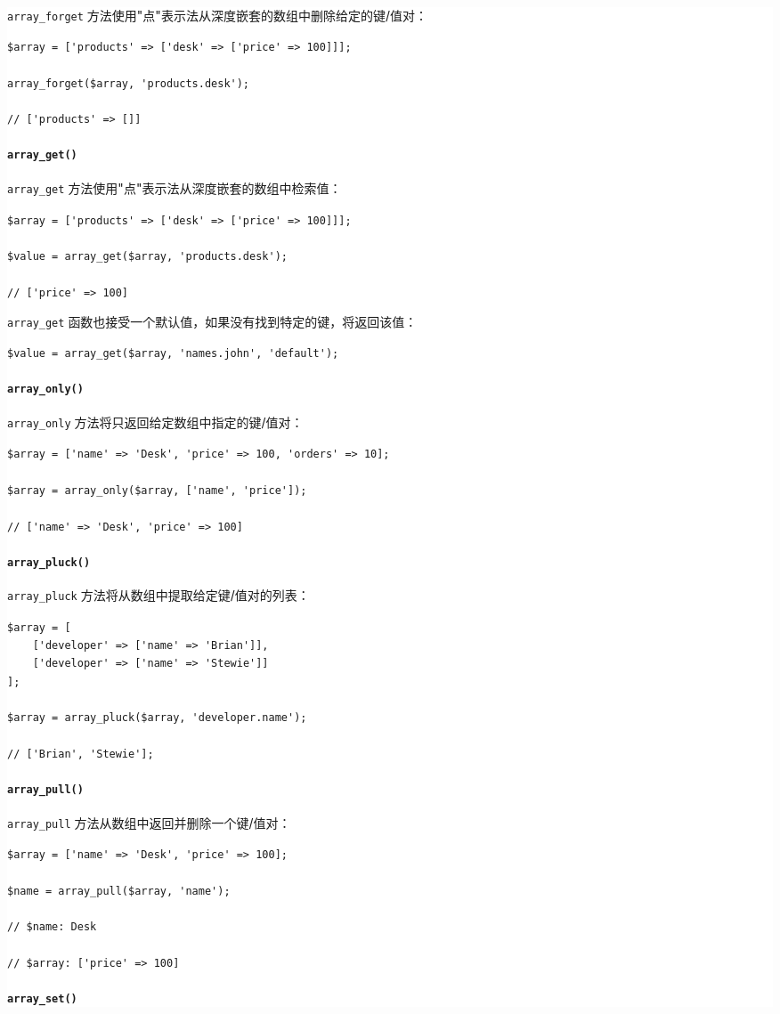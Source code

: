 `array_forget` 方法使用"点"表示法从深度嵌套的数组中删除给定的键/值对：

    $array = ['products' => ['desk' => ['price' => 100]]];

    array_forget($array, 'products.desk');

    // ['products' => []]

<a name="method-array-get"></a>
#### `array_get()`

`array_get` 方法使用"点"表示法从深度嵌套的数组中检索值：

    $array = ['products' => ['desk' => ['price' => 100]]];

    $value = array_get($array, 'products.desk');

    // ['price' => 100]

`array_get` 函数也接受一个默认值，如果没有找到特定的键，将返回该值：

    $value = array_get($array, 'names.john', 'default');

<a name="method-array-only"></a>
#### `array_only()`

`array_only` 方法将只返回给定数组中指定的键/值对：

    $array = ['name' => 'Desk', 'price' => 100, 'orders' => 10];

    $array = array_only($array, ['name', 'price']);

    // ['name' => 'Desk', 'price' => 100]

<a name="method-array-pluck"></a>
#### `array_pluck()`

`array_pluck` 方法将从数组中提取给定键/值对的列表：

    $array = [
        ['developer' => ['name' => 'Brian']],
        ['developer' => ['name' => 'Stewie']]
    ];

    $array = array_pluck($array, 'developer.name');

    // ['Brian', 'Stewie'];

<a name="method-array-pull"></a>
#### `array_pull()`

`array_pull` 方法从数组中返回并删除一个键/值对：

    $array = ['name' => 'Desk', 'price' => 100];

    $name = array_pull($array, 'name');

    // $name: Desk

    // $array: ['price' => 100]

<a name="method-array-set"></a>
#### `array_set()`
